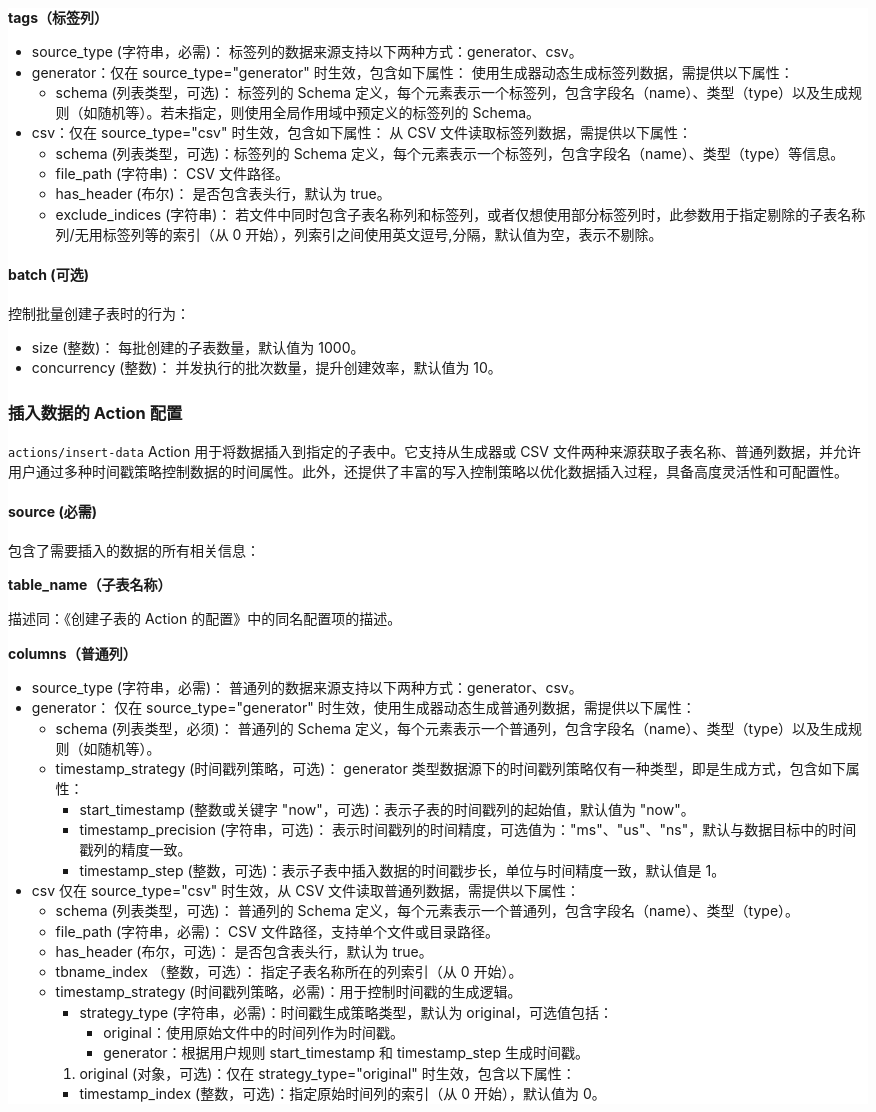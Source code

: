 **tags（标签列）**

- source_type (字符串，必需)：
  标签列的数据来源支持以下两种方式：generator、csv。
- generator：仅在 source_type="generator" 时生效，包含如下属性：
  使用生成器动态生成标签列数据，需提供以下属性：
  - schema (列表类型，可选)：
    标签列的 Schema 定义，每个元素表示一个标签列，包含字段名（name）、类型（type）以及生成规则（如随机等）。若未指定，则使用全局作用域中预定义的标签列的 Schema。
- csv：仅在 source_type="csv" 时生效，包含如下属性：
  从 CSV 文件读取标签列数据，需提供以下属性：
  - schema (列表类型，可选)：标签列的 Schema 定义，每个元素表示一个标签列，包含字段名（name）、类型（type）等信息。
  - file_path (字符串)：
    CSV 文件路径。
  - has_header (布尔)：
    是否包含表头行，默认为 true。
  - exclude_indices (字符串)：
    若文件中同时包含子表名称列和标签列，或者仅想使用部分标签列时，此参数用于指定剔除的子表名称列/无用标签列等的索引（从 0 开始），列索引之间使用英文逗号,分隔，默认值为空，表示不剔除。

#### batch (可选)
控制批量创建子表时的行为：
- size (整数)：
  每批创建的子表数量，默认值为 1000。
- concurrency (整数)：
  并发执行的批次数量，提升创建效率，默认值为 10。

### 插入数据的 Action 配置
`actions/insert-data` Action 用于将数据插入到指定的子表中。它支持从生成器或 CSV 文件两种来源获取子表名称、普通列数据，并允许用户通过多种时间戳策略控制数据的时间属性。此外，还提供了丰富的写入控制策略以优化数据插入过程，具备高度灵活性和可配置性。

#### source (必需)
包含了需要插入的数据的所有相关信息：

**table_name（子表名称）**

描述同：《创建子表的 Action 的配置》中的同名配置项的描述。

**columns（普通列）**

- source_type (字符串，必需)：
  普通列的数据来源支持以下两种方式：generator、csv。
- generator：
  仅在 source_type="generator" 时生效，使用生成器动态生成普通列数据，需提供以下属性：
  - schema (列表类型，必须)：
    普通列的 Schema 定义，每个元素表示一个普通列，包含字段名（name）、类型（type）以及生成规则（如随机等）。
  - timestamp_strategy (时间戳列策略，可选)：
    generator 类型数据源下的时间戳列策略仅有一种类型，即是生成方式，包含如下属性：
    - start_timestamp (整数或关键字 "now"，可选)：表示子表的时间戳列的起始值，默认值为 "now"。
    - timestamp_precision (字符串，可选)：
      表示时间戳列的时间精度，可选值为："ms"、"us"、"ns"，默认与数据目标中的时间戳列的精度一致。
    - timestamp_step (整数，可选)：表示子表中插入数据的时间戳步长，单位与时间精度一致，默认值是 1。
- csv
  仅在 source_type="csv" 时生效，从 CSV 文件读取普通列数据，需提供以下属性：
  - schema (列表类型，可选)：
    普通列的 Schema 定义，每个元素表示一个普通列，包含字段名（name）、类型（type）。
  - file_path (字符串，必需)：
    CSV 文件路径，支持单个文件或目录路径。
  - has_header (布尔，可选)：
    是否包含表头行，默认为 true。
  - tbname_index （整数，可选）：
    指定子表名称所在的列索引（从 0 开始）。
  - timestamp_strategy (时间戳列策略，必需)：用于控制时间戳的生成逻辑。
    - strategy_type (字符串，必需)：时间戳生成策略类型，默认为 original，可选值包括：
      - original：使用原始文件中的时间列作为时间戳。
      - generator：根据用户规则 start_timestamp 和 timestamp_step 生成时间戳。
    1. original (对象，可选)：仅在 strategy_type="original" 时生效，包含以下属性：
      - timestamp_index (整数，可选)：指定原始时间列的索引（从 0 开始），默认值为 0。